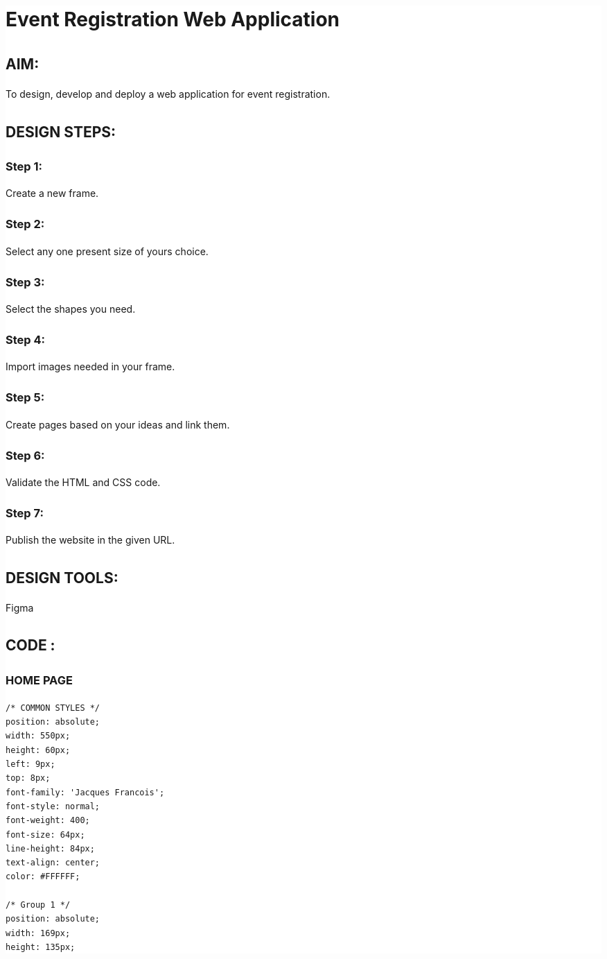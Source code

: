# Event Registration Web Application

## AIM:
To design, develop and deploy a web application for event registration.

## DESIGN STEPS:



### Step 1:

Create a new frame.

### Step 2:

Select any one present size of yours choice.

### Step 3:

Select the shapes you need.

### Step 4:

Import images needed in your frame.

### Step 5:

Create pages based on your ideas and link them.

### Step 6:

Validate the HTML and CSS code.

### Step 7:

Publish the website in the given URL.

## DESIGN TOOLS:

Figma

## CODE :
### HOME PAGE
```
/* COMMON STYLES */
position: absolute;
width: 550px;
height: 60px;
left: 9px;
top: 8px;
font-family: 'Jacques Francois';
font-style: normal;
font-weight: 400;
font-size: 64px;
line-height: 84px;
text-align: center;
color: #FFFFFF;

/* Group 1 */
position: absolute;
width: 169px;
height: 135px;
```